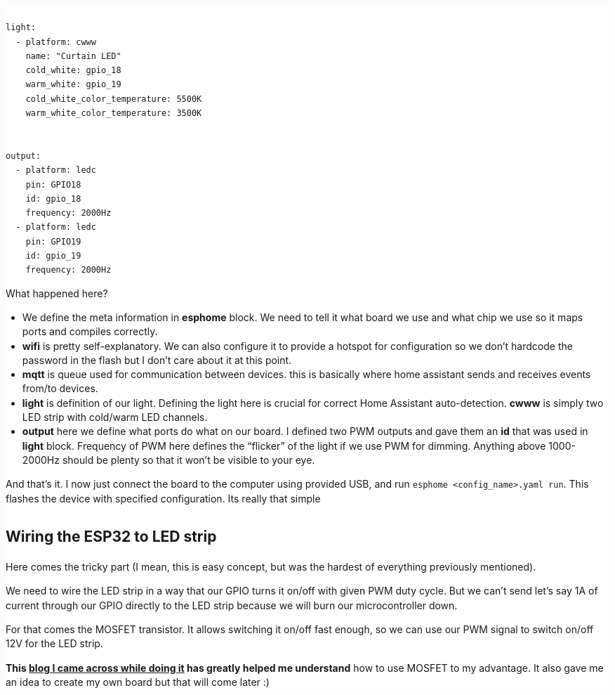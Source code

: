 ```

light:
  - platform: cwww
    name: "Curtain LED"
    cold_white: gpio_18
    warm_white: gpio_19
    cold_white_color_temperature: 5500K
    warm_white_color_temperature: 3500K
    

output:
  - platform: ledc
    pin: GPIO18
    id: gpio_18
    frequency: 2000Hz
  - platform: ledc
    pin: GPIO19
    id: gpio_19
    frequency: 2000Hz
```

What happened here? 

- We define the meta information in **esphome** block. We need to tell it what board we use and what chip we use so it maps ports and compiles correctly. 
- **wifi** is pretty self-explanatory. We can also configure it to provide a hotspot for configuration so we don’t hardcode the password in the flash but I don’t care about it at this point. 
- **mqtt** is queue used for communication between devices. this is basically where home assistant sends and receives events from/to devices. 
- **light** is definition of our light. Defining the light here is crucial for correct Home Assistant auto-detection. **cwww** is simply two LED strip with cold/warm LED channels. 
- **output** here we define what ports do what on our board. I defined two PWM outputs and gave them an **id** that was used in **light** block. 
  Frequency of PWM here defines the “flicker” of the light if we use PWM for dimming. Anything above 1000-2000Hz should be plenty so that it won’t be visible to your eye.

And that’s it. I now just connect the board to the computer using provided USB, and run `esphome <config_name>.yaml run`. 
This flashes the device with specified configuration. Its really that simple 

## Wiring the ESP32 to LED strip

Here comes the tricky part (I mean, this is easy concept, but was the hardest of everything previously mentioned).

We need to wire the LED strip in a way that our GPIO turns it on/off with given PWM duty cycle. 
But we can’t send let’s say 1A of current through our GPIO directly to the LED strip because we will burn our microcontroller down.

For that comes the MOSFET transistor. It allows switching it on/off fast enough, so we can use our PWM signal to switch on/off 12V for the LED strip.

**This [blog I came across while doing it](https://dubiouscreations.com/2020/08/16/building-an-esp32-light-controller/) has greatly helped me understand** how to use MOSFET to my advantage. 
It also gave me an idea to create my own board but that will come later :)
